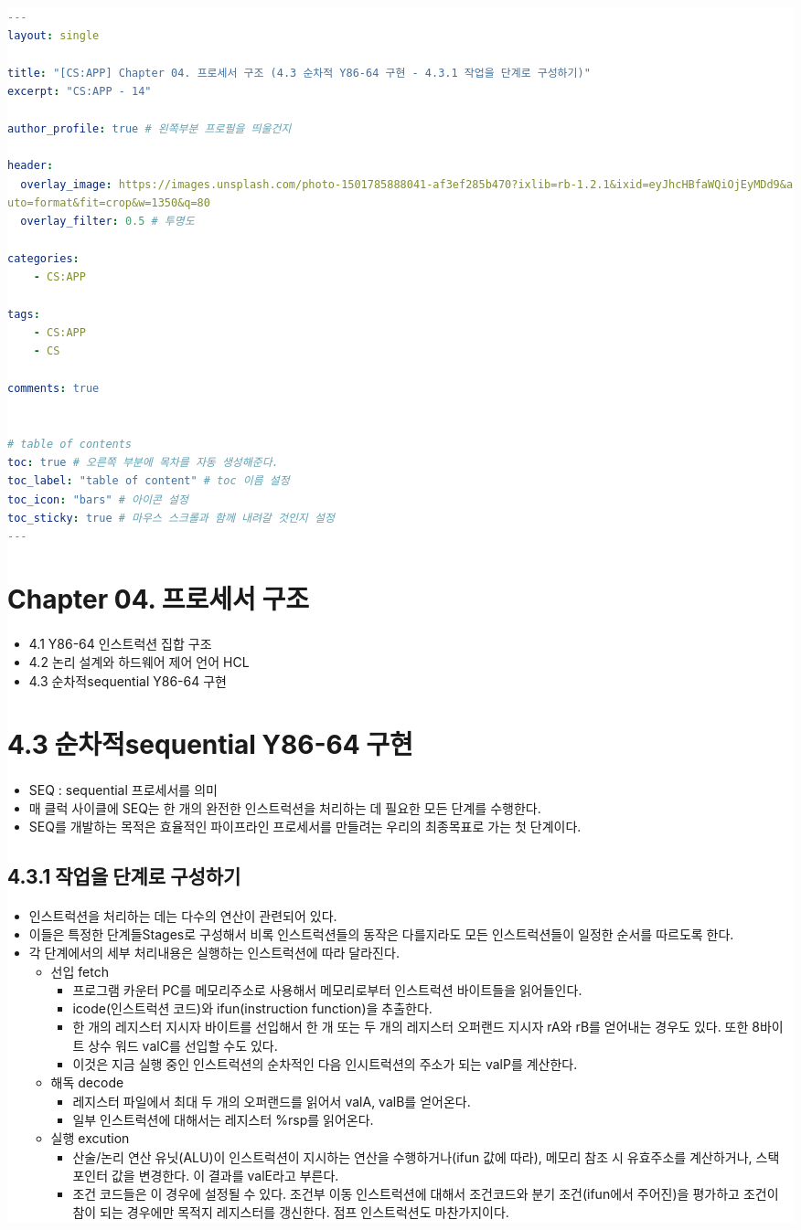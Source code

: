 ```yaml
---
layout: single

title: "[CS:APP] Chapter 04. 프로세서 구조 (4.3 순차적 Y86-64 구현 - 4.3.1 작업을 단계로 구성하기)"
excerpt: "CS:APP - 14"

author_profile: true # 왼쪽부분 프로필을 띄울건지

header:
  overlay_image: https://images.unsplash.com/photo-1501785888041-af3ef285b470?ixlib=rb-1.2.1&ixid=eyJhcHBfaWQiOjEyMDd9&auto=format&fit=crop&w=1350&q=80
  overlay_filter: 0.5 # 투명도

categories: 
    - CS:APP

tags: 
    - CS:APP
    - CS

comments: true


# table of contents
toc: true # 오른쪽 부분에 목차를 자동 생성해준다.
toc_label: "table of content" # toc 이름 설정
toc_icon: "bars" # 아이콘 설정
toc_sticky: true # 마우스 스크롤과 함께 내려갈 것인지 설정
---
```

# Chapter 04. 프로세서 구조
- 4.1 Y86-64 인스트럭션 집합 구조
- 4.2 논리 설계와 하드웨어 제어 언어 HCL
- 4.3 순차적sequential Y86-64 구현

# 4.3 순차적sequential Y86-64 구현

- SEQ : sequential 프로세서를 의미 
- 매 클럭 사이클에 SEQ는 한 개의 완전한 인스트럭션을 처리하는 데 필요한 모든 단계를 수행한다.
- SEQ를 개발하는 목적은 효율적인 파이프라인 프로세서를 만들려는 우리의 최종목표로 가는 첫 단계이다.

## 4.3.1 작업을 단계로 구성하기

- 인스트럭션을 처리하는 데는 다수의 연산이 관련되어 있다.
- 이들은 특정한 단계들Stages로 구성해서 비록 인스트럭션들의 동작은 다를지라도 모든 인스트럭션들이 일정한 순서를 따르도록 한다.
- 각 단계에서의 세부 처리내용은 실행하는 인스트럭션에 따라 달라진다.
    - 선입 fetch
        - 프로그램 카운터 PC를 메모리주소로 사용해서 메모리로부터 인스트럭션 바이트들을 읽어들인다. 
        - icode(인스트럭션 코드)와 ifun(instruction function)을 추출한다.
        - 한 개의 레지스터 지시자 바이트를 선입해서 한 개 또는 두 개의 레지스터 오퍼랜드 지시자 rA와 rB를 얻어내는 경우도 있다. 또한 8바이트 상수 워드 valC를 선입할 수도 있다. 
        - 이것은 지금 실행 중인 인스트럭션의 순차적인 다음 인시트럭션의 주소가 되는 valP를 계산한다.    
    - 해독 decode
        - 레지스터 파일에서 최대 두 개의 오퍼랜드를 읽어서 valA, valB를 얻어온다. 
        - 일부 인스트럭션에 대해서는 레지스터 %rsp를 읽어온다.
    - 실행 excution
        - 산술/논리 연산 유닛(ALU)이 인스트럭션이 지시하는 연산을 수행하거나(ifun 값에 따라), 메모리 참조 시 유효주소를 계산하거나, 스택 포인터 값을 변경한다. 이 결과를 valE라고 부른다.
        - 조건 코드들은 이 경우에 설정될 수 있다. 조건부 이동 인스트럭션에 대해서 조건코드와 분기 조건(ifun에서 주어진)을 평가하고 조건이 참이 되는 경우에만 목적지 레지스터를 갱신한다. 점프 인스트럭션도 마찬가지이다.